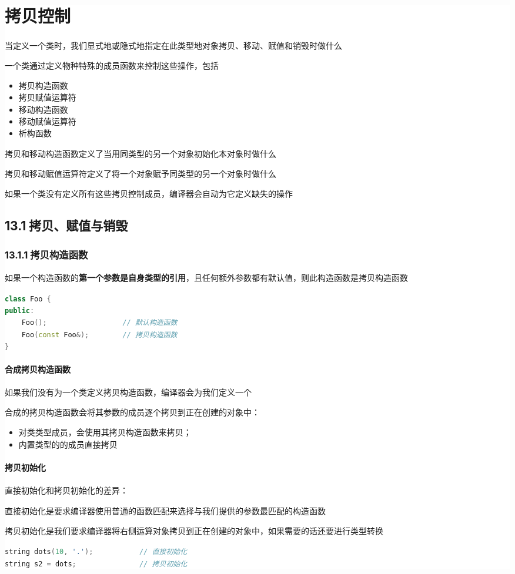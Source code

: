 # 拷贝控制

当定义一个类时，我们显式地或隐式地指定在此类型地对象拷贝、移动、赋值和销毁时做什么

一个类通过定义物种特殊的成员函数来控制这些操作，包括

+ 拷贝构造函数
+ 拷贝赋值运算符
+ 移动构造函数
+ 移动赋值运算符
+ 析构函数

拷贝和移动构造函数定义了当用同类型的另一个对象初始化本对象时做什么

拷贝和移动赋值运算符定义了将一个对象赋予同类型的另一个对象时做什么



如果一个类没有定义所有这些拷贝控制成员，编译器会自动为它定义缺失的操作



## 13.1 拷贝、赋值与销毁

### 13.1.1 拷贝构造函数

如果一个构造函数的**第一个参数是自身类型的引用**，且任何额外参数都有默认值，则此构造函数是拷贝构造函数

```C++
class Foo {
public:
    Foo();					// 默认构造函数
    Foo(const Foo&);		// 拷贝构造函数
}
```



#### 合成拷贝构造函数

如果我们没有为一个类定义拷贝构造函数，编译器会为我们定义一个

合成的拷贝构造函数会将其参数的成员逐个拷贝到正在创建的对象中：

+ 对类类型成员，会使用其拷贝构造函数来拷贝；
+ 内置类型的的成员直接拷贝



#### 拷贝初始化

直接初始化和拷贝初始化的差异：

直接初始化是要求编译器使用普通的函数匹配来选择与我们提供的参数最匹配的构造函数

拷贝初始化是我们要求编译器将右侧运算对象拷贝到正在创建的对象中，如果需要的话还要进行类型转换

```C++
string dots(10, '.');			// 直接初始化
string s2 = dots;				// 拷贝初始化
```
